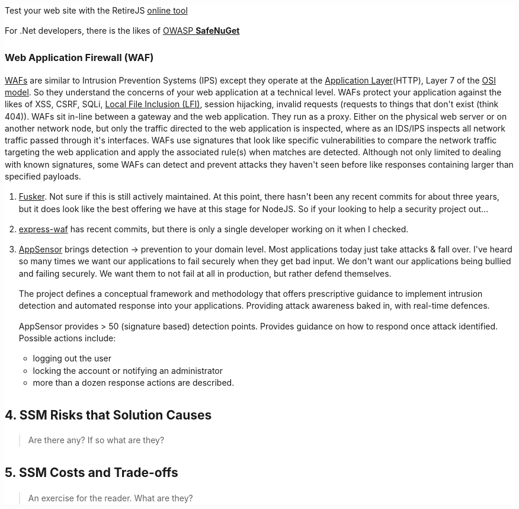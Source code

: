 Test your web site with the RetireJS [online tool](http://retire.insecurity.today/)

For .Net developers, there is the likes of [OWASP **SafeNuGet**](https://github.com/OWASP/SafeNuGet)

### Web Application Firewall (WAF)

[WAFs](http://blog.binarymist.net/2014/12/27/installation-hardening-of-debian-web-server/#wafs) are similar to Intrusion Prevention Systems (IPS) except they operate at the [Application Layer](http://en.wikipedia.org/wiki/Application_layer)(HTTP), Layer 7 of the [OSI model](http://en.wikipedia.org/wiki/OSI_model). So they understand the concerns of your web application at a technical level. WAFs protect your application against the likes of XSS, CSRF, SQLi, [Local File Inclusion (LFI)](https://www.owasp.org/index.php/Testing_for_Local_File_Inclusion), session hijacking, invalid requests (requests to things that don't exist (think 404)). WAFs sit in-line between a gateway and the web application. They run as a proxy. Either on the physical web server or on another network node, but only the traffic directed to the web application is inspected, where as an IDS/IPS inspects all network traffic passed through it's interfaces. WAFs use signatures that look like specific vulnerabilities to compare the network traffic targeting the web application and apply the associated rule(s) when matches are detected. Although not only limited to dealing with known signatures, some WAFs can detect and prevent attacks they haven't seen before like responses containing larger than specified payloads.

1. [Fusker](https://www.npmjs.com/package/fusker). Not sure if this is still actively maintained. At this point, there hasn't been any recent commits for about three years, but it does look like the best offering we have at this stage for NodeJS. So if your looking to help a security project out...
2. [express-waf](https://www.npmjs.com/package/express-waf) has recent commits, but there is only a single developer working on it when I checked.
3. [AppSensor](http://appsensor.org/) brings detection -> prevention to your domain level.
  Most applications today just take attacks & fall over.
  I've heard so many times we want our applications to fail securely when they get bad input.
  We don't want our applications being bullied and failing securely.
  We want them to not fail at all in production, but rather defend themselves.
 
    The project defines a conceptual framework and methodology that offers prescriptive guidance to implement intrusion detection and automated response into your applications. Providing attack awareness baked in, with real-time defences.
  
    AppSensor provides > 50 (signature based) detection points. Provides guidance on how to respond once attack identified. Possible actions include:
    
    * logging out the user
    * locking the account or notifying an administrator
    * more than a dozen response actions are described.

## 4. SSM Risks that Solution Causes
> Are there any? If so what are they?

## 5. SSM Costs and Trade-offs
> An exercise for the reader. What are they?

